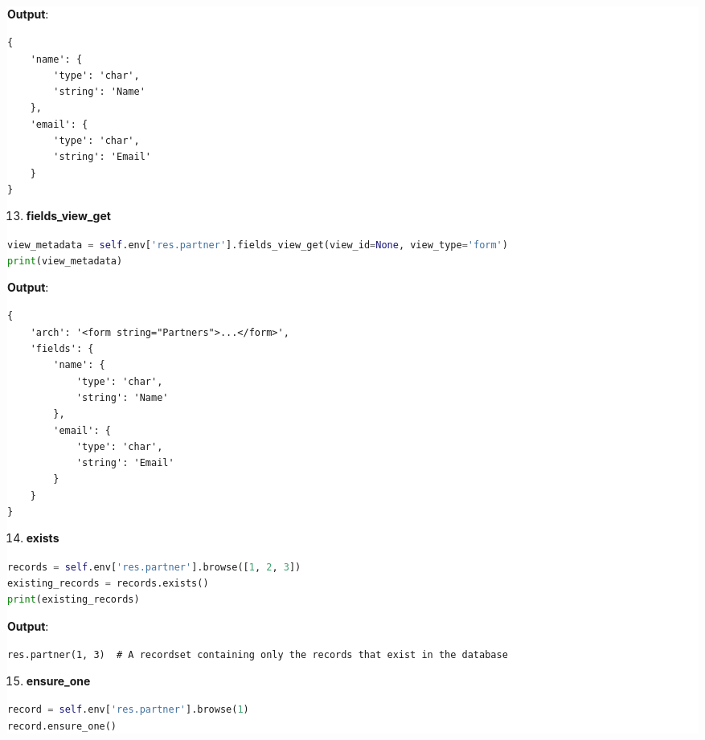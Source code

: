 **Output**:
```
{
    'name': {
        'type': 'char',
        'string': 'Name'
    },
    'email': {
        'type': 'char',
        'string': 'Email'
    }
}
```

13. **fields_view_get**

```python
view_metadata = self.env['res.partner'].fields_view_get(view_id=None, view_type='form')
print(view_metadata)
```

**Output**:
```
{
    'arch': '<form string="Partners">...</form>',
    'fields': {
        'name': {
            'type': 'char',
            'string': 'Name'
        },
        'email': {
            'type': 'char',
            'string': 'Email'
        }
    }
}
```

14. **exists**

```python
records = self.env['res.partner'].browse([1, 2, 3])
existing_records = records.exists()
print(existing_records)
```

**Output**:
```
res.partner(1, 3)  # A recordset containing only the records that exist in the database
```

15. **ensure_one**

```python
record = self.env['res.partner'].browse(1)
record.ensure_one()
```
